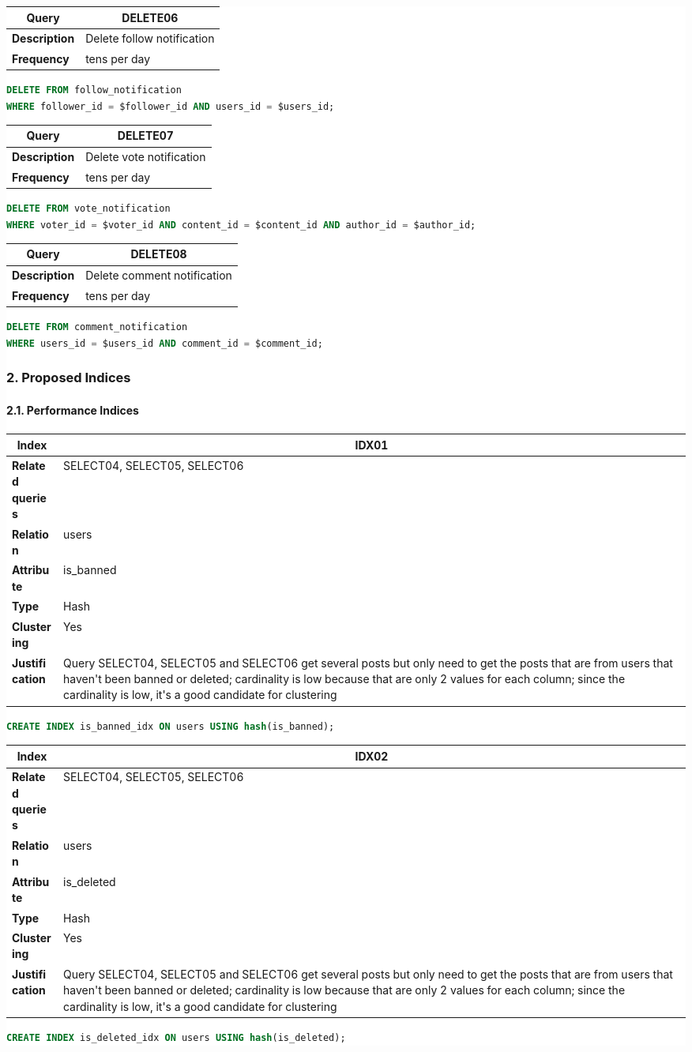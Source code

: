 | **Query**       | DELETE06 |
| ---             | --- |
| **Description** | Delete follow notification |
| **Frequency**   | tens per day |
```sql
DELETE FROM follow_notification
WHERE follower_id = $follower_id AND users_id = $users_id;
```

| **Query**       | DELETE07 |
| ---             | --- |
| **Description** | Delete vote notification |
| **Frequency**   | tens per day |
```sql
DELETE FROM vote_notification
WHERE voter_id = $voter_id AND content_id = $content_id AND author_id = $author_id;
```

| **Query**       | DELETE08 |
| ---             | --- |
| **Description** | Delete comment notification |
| **Frequency**   | tens per day |
```sql
DELETE FROM comment_notification
WHERE users_id = $users_id AND comment_id = $comment_id;
```

### 2. Proposed Indices

#### 2.1. Performance Indices

| **Index**           | IDX01                                 |
| ---                 | ---                                    |
| **Related queries** | SELECT04, SELECT05, SELECT06           |
| **Relation**        | users    |
| **Attribute**       | is_banned  |
| **Type**            | Hash |
| **Clustering**      | Yes |
| **Justification**   | Query SELECT04, SELECT05 and SELECT06 get several posts but only need to get the posts that are from users that haven't been banned or deleted; cardinality is low because that are only 2 values for each column; since the cardinality is low, it's a good candidate for clustering |
 ```sql
CREATE INDEX is_banned_idx ON users USING hash(is_banned);
 ```
 
| **Index**           | IDX02                                 |
| ---                 | ---                                    |
| **Related queries** | SELECT04, SELECT05, SELECT06           |
| **Relation**        | users    |
| **Attribute**       | is_deleted   |
| **Type**            | Hash |
| **Clustering**      | Yes |
| **Justification**   | Query SELECT04, SELECT05 and SELECT06 get several posts but only need to get the posts that are from users that haven't been banned or deleted; cardinality is low because that are only 2 values for each column; since the cardinality is low, it's a good candidate for clustering |
 ```sql
CREATE INDEX is_deleted_idx ON users USING hash(is_deleted);
 ```
